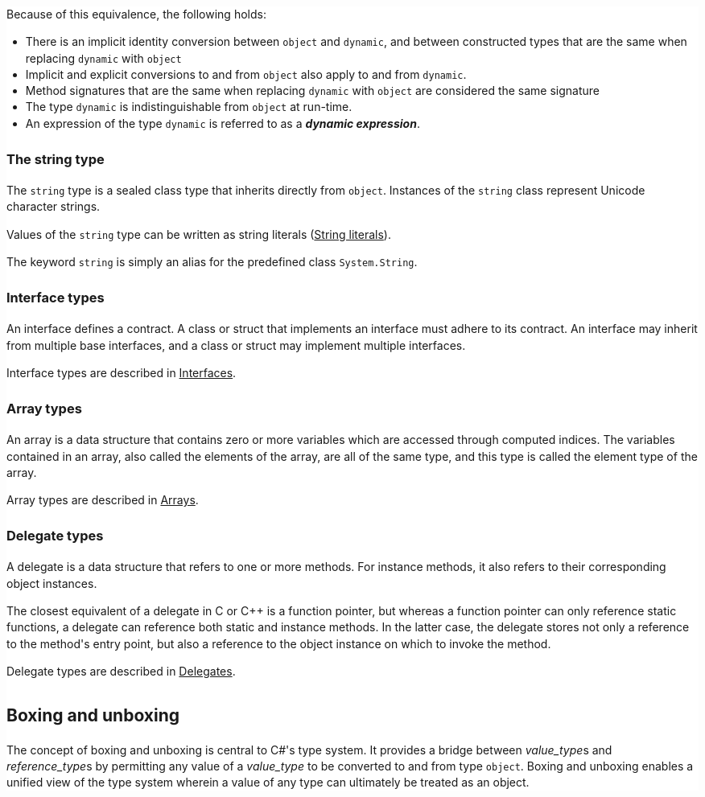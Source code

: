 Because of this equivalence, the following holds:

*  There is an implicit identity conversion between `object` and `dynamic`, and between constructed types that are the same when replacing `dynamic` with `object`
*  Implicit and explicit conversions to and from `object` also apply to and from `dynamic`.
*  Method signatures that are the same when replacing `dynamic` with `object` are considered the same signature
*  The type `dynamic` is indistinguishable from `object` at run-time.
*  An expression of the type `dynamic` is referred to as a ***dynamic expression***.

### The string type

The `string` type is a sealed class type that inherits directly from `object`. Instances of the `string` class represent Unicode character strings.

Values of the `string` type can be written as string literals ([String literals](lexical-structure.md#string-literals)).

The keyword `string` is simply an alias for the predefined class `System.String`.

### Interface types

An interface defines a contract. A class or struct that implements an interface must adhere to its contract. An interface may inherit from multiple base interfaces, and a class or struct may implement multiple interfaces.

Interface types are described in [Interfaces](interfaces.md).

### Array types

An array is a data structure that contains zero or more variables which are accessed through computed indices. The variables contained in an array, also called the elements of the array, are all of the same type, and this type is called the element type of the array.

Array types are described in [Arrays](arrays.md).

### Delegate types

A delegate is a data structure that refers to one or more methods. For instance methods, it also refers to their corresponding object instances.

The closest equivalent of a delegate in C or C++ is a function pointer, but whereas a function pointer can only reference static functions, a delegate can reference both static and instance methods. In the latter case, the delegate stores not only a reference to the method's entry point, but also a reference to the object instance on which to invoke the method.

Delegate types are described in [Delegates](delegates.md).

## Boxing and unboxing

The concept of boxing and unboxing is central to C#'s type system. It provides a bridge between *value_type*s and *reference_type*s by permitting any value of a *value_type* to be converted to and from type `object`. Boxing and unboxing enables a unified view of the type system wherein a value of any type can ultimately be treated as an object.
